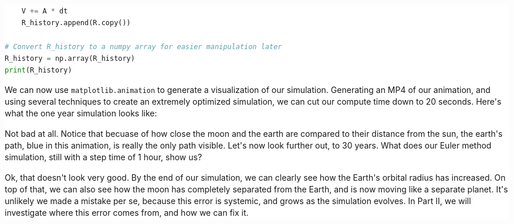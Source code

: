 ```python
    V += A * dt
    R_history.append(R.copy())

# Convert R_history to a numpy array for easier manipulation later
R_history = np.array(R_history)
print(R_history)
```

We can now use `matplotlib.animation` to generate a visualization of our simulation. Generating an MP4 of our animation, and using several techniques to create an extremely optimized simulation, we can cut our compute time down to 20 seconds. Here's what the one year simulation looks like:

<video autoplay loop muted playsinline width="100%">
  <source src="vid1.mp4" type="video/mp4">
  Your browser does not support the video tag.
</video>

Not bad at all. Notice that becuase of how close the moon and the earth are compared to their distance from the sun, the earth's path, blue in this animation, is really the only path visible. Let's now look further out, to 30 years. What does our Euler method simulation, still with a step time of 1 hour, show us?

<video autoplay loop muted playsinline width="100%">
  <source src="vid2.mp4" type="video/mp4">
  Your browser does not support the video tag.
</video>

Ok, that doesn't look very good. By the end of our simulation, we can clearly see how the Earth's orbital radius has increased. On top of that, we can also see how the moon has completely separated from the Earth, and is now moving like a separate planet. It's unlikely we made a mistake per se, because this error is systemic, and grows as the simulation evolves. In Part II, we will investigate where this error comes from, and how we can fix it.





